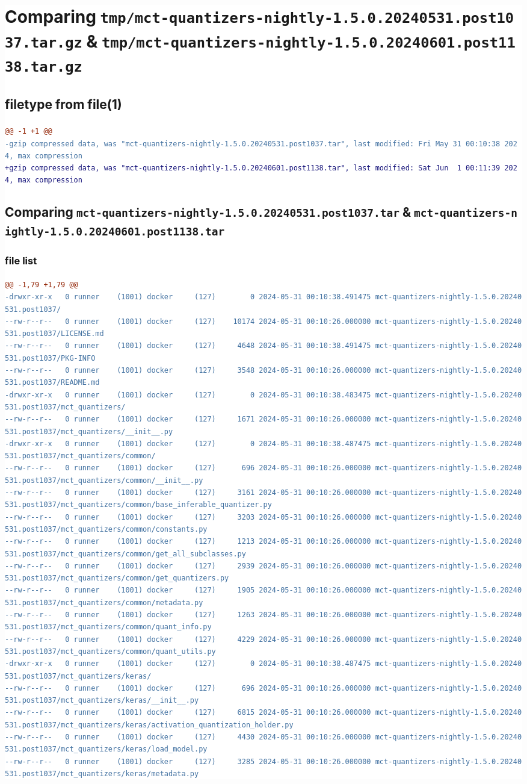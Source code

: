 # Comparing `tmp/mct-quantizers-nightly-1.5.0.20240531.post1037.tar.gz` & `tmp/mct-quantizers-nightly-1.5.0.20240601.post1138.tar.gz`

## filetype from file(1)

```diff
@@ -1 +1 @@
-gzip compressed data, was "mct-quantizers-nightly-1.5.0.20240531.post1037.tar", last modified: Fri May 31 00:10:38 2024, max compression
+gzip compressed data, was "mct-quantizers-nightly-1.5.0.20240601.post1138.tar", last modified: Sat Jun  1 00:11:39 2024, max compression
```

## Comparing `mct-quantizers-nightly-1.5.0.20240531.post1037.tar` & `mct-quantizers-nightly-1.5.0.20240601.post1138.tar`

### file list

```diff
@@ -1,79 +1,79 @@
-drwxr-xr-x   0 runner    (1001) docker     (127)        0 2024-05-31 00:10:38.491475 mct-quantizers-nightly-1.5.0.20240531.post1037/
--rw-r--r--   0 runner    (1001) docker     (127)    10174 2024-05-31 00:10:26.000000 mct-quantizers-nightly-1.5.0.20240531.post1037/LICENSE.md
--rw-r--r--   0 runner    (1001) docker     (127)     4648 2024-05-31 00:10:38.491475 mct-quantizers-nightly-1.5.0.20240531.post1037/PKG-INFO
--rw-r--r--   0 runner    (1001) docker     (127)     3548 2024-05-31 00:10:26.000000 mct-quantizers-nightly-1.5.0.20240531.post1037/README.md
-drwxr-xr-x   0 runner    (1001) docker     (127)        0 2024-05-31 00:10:38.483475 mct-quantizers-nightly-1.5.0.20240531.post1037/mct_quantizers/
--rw-r--r--   0 runner    (1001) docker     (127)     1671 2024-05-31 00:10:26.000000 mct-quantizers-nightly-1.5.0.20240531.post1037/mct_quantizers/__init__.py
-drwxr-xr-x   0 runner    (1001) docker     (127)        0 2024-05-31 00:10:38.487475 mct-quantizers-nightly-1.5.0.20240531.post1037/mct_quantizers/common/
--rw-r--r--   0 runner    (1001) docker     (127)      696 2024-05-31 00:10:26.000000 mct-quantizers-nightly-1.5.0.20240531.post1037/mct_quantizers/common/__init__.py
--rw-r--r--   0 runner    (1001) docker     (127)     3161 2024-05-31 00:10:26.000000 mct-quantizers-nightly-1.5.0.20240531.post1037/mct_quantizers/common/base_inferable_quantizer.py
--rw-r--r--   0 runner    (1001) docker     (127)     3203 2024-05-31 00:10:26.000000 mct-quantizers-nightly-1.5.0.20240531.post1037/mct_quantizers/common/constants.py
--rw-r--r--   0 runner    (1001) docker     (127)     1213 2024-05-31 00:10:26.000000 mct-quantizers-nightly-1.5.0.20240531.post1037/mct_quantizers/common/get_all_subclasses.py
--rw-r--r--   0 runner    (1001) docker     (127)     2939 2024-05-31 00:10:26.000000 mct-quantizers-nightly-1.5.0.20240531.post1037/mct_quantizers/common/get_quantizers.py
--rw-r--r--   0 runner    (1001) docker     (127)     1905 2024-05-31 00:10:26.000000 mct-quantizers-nightly-1.5.0.20240531.post1037/mct_quantizers/common/metadata.py
--rw-r--r--   0 runner    (1001) docker     (127)     1263 2024-05-31 00:10:26.000000 mct-quantizers-nightly-1.5.0.20240531.post1037/mct_quantizers/common/quant_info.py
--rw-r--r--   0 runner    (1001) docker     (127)     4229 2024-05-31 00:10:26.000000 mct-quantizers-nightly-1.5.0.20240531.post1037/mct_quantizers/common/quant_utils.py
-drwxr-xr-x   0 runner    (1001) docker     (127)        0 2024-05-31 00:10:38.487475 mct-quantizers-nightly-1.5.0.20240531.post1037/mct_quantizers/keras/
--rw-r--r--   0 runner    (1001) docker     (127)      696 2024-05-31 00:10:26.000000 mct-quantizers-nightly-1.5.0.20240531.post1037/mct_quantizers/keras/__init__.py
--rw-r--r--   0 runner    (1001) docker     (127)     6815 2024-05-31 00:10:26.000000 mct-quantizers-nightly-1.5.0.20240531.post1037/mct_quantizers/keras/activation_quantization_holder.py
--rw-r--r--   0 runner    (1001) docker     (127)     4430 2024-05-31 00:10:26.000000 mct-quantizers-nightly-1.5.0.20240531.post1037/mct_quantizers/keras/load_model.py
--rw-r--r--   0 runner    (1001) docker     (127)     3285 2024-05-31 00:10:26.000000 mct-quantizers-nightly-1.5.0.20240531.post1037/mct_quantizers/keras/metadata.py
```